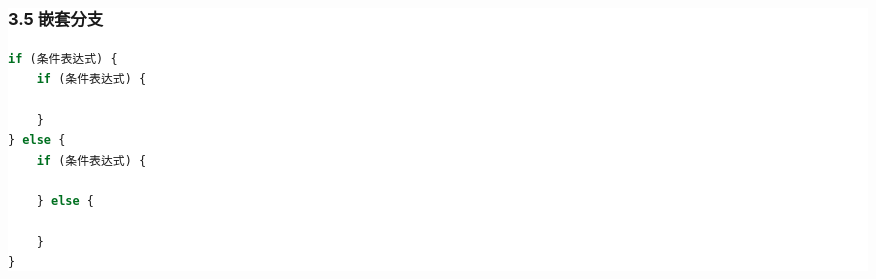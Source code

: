 ### 3.5 嵌套分支

```js
if (条件表达式) {
    if (条件表达式) {
        
    }
} else {
    if (条件表达式) {
        
    } else {
        
    }
}
```



